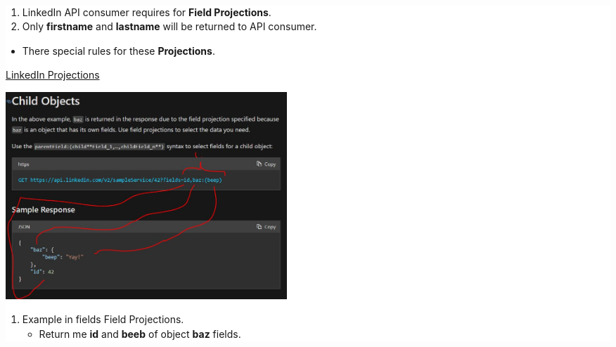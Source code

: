 1. LinkedIn API consumer requires for **Field Projections**.
2. Only **firstname** and **lastname** will be returned to API consumer.

- There special rules for these **Projections**.

[LinkedIn Projections](https://learn.microsoft.com/en-us/linkedin/shared/api-guide/concepts/projections)

<img src="exampleOfFieldProjection.JPG" alt="alt text" width="400"/>

1. Example in fields Field Projections.
    - Return me **id** and **beeb** of object **baz** fields.
